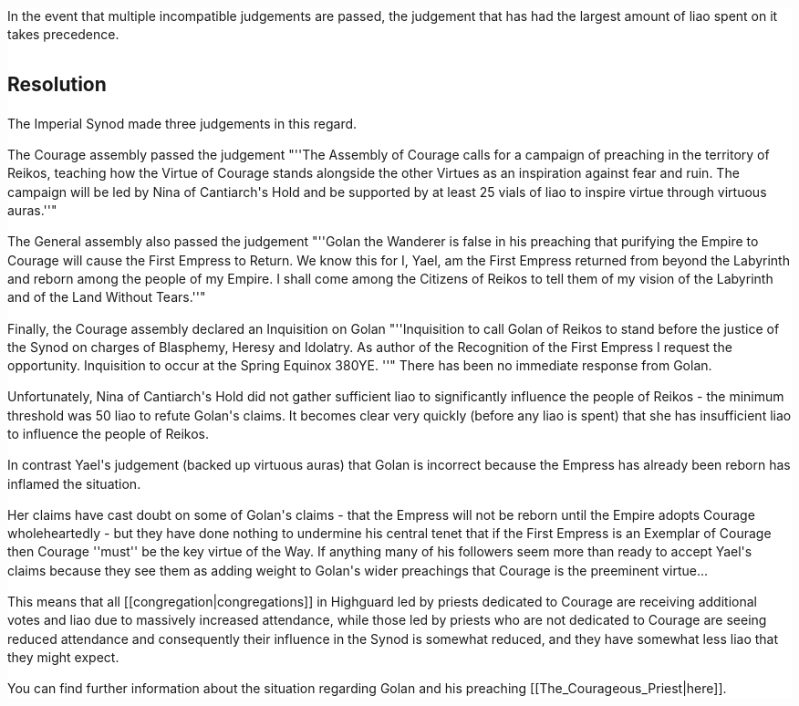 In the event that multiple incompatible judgements are passed, the judgement that has had the largest amount of liao spent on it takes precedence.

## Resolution
The Imperial Synod made three judgements in this regard.

The Courage assembly passed the judgement "''The Assembly of Courage calls for a campaign of preaching in the territory of Reikos, teaching how the Virtue of Courage stands alongside the other Virtues as an inspiration against fear and ruin. The campaign will be led by Nina of Cantiarch's Hold and be supported by at least 25 vials of liao to inspire virtue through virtuous auras.''"

The General assembly also passed the judgement "''Golan the Wanderer is false in his preaching that purifying the Empire to Courage will cause the First Empress to Return. We know this for I, Yael, am the First Empress returned from beyond the Labyrinth and reborn among the people of my Empire. I shall come among the Citizens of Reikos to tell them of my vision of the Labyrinth and of the Land Without Tears.''"

Finally, the Courage assembly declared an Inquisition on Golan "''Inquisition to call Golan of Reikos to stand before the justice of the Synod on charges of Blasphemy, Heresy and Idolatry. As author of the Recognition of the First Empress I request the opportunity. Inquisition to occur at the Spring Equinox 380YE. ''" There has been no immediate response from Golan.

Unfortunately, Nina of Cantiarch's Hold did not gather sufficient liao to significantly influence the people of Reikos - the minimum threshold was 50 liao to refute Golan's claims. It becomes clear very quickly (before any liao is spent) that she has insufficient liao to influence the people of Reikos.

In contrast Yael's judgement (backed up virtuous auras) that Golan is incorrect because the Empress has already been reborn has inflamed the situation.

Her claims have cast doubt on some of Golan's claims - that the Empress will not be reborn until the Empire adopts Courage wholeheartedly - but they have done nothing to undermine his central tenet that if the First Empress is an Exemplar of Courage then Courage ''must'' be the key virtue of the Way. If anything many of his followers seem more than ready to accept Yael's claims because they see them as adding weight to Golan's wider preachings that Courage is the preeminent virtue... 

This means that all [[congregation|congregations]] in Highguard led by priests dedicated to Courage are receiving additional votes and liao due to massively increased attendance, while those led by priests who are not dedicated to Courage are seeing reduced attendance and consequently their influence in the Synod is somewhat reduced, and they have somewhat less liao that they might expect.

You can find further information about the situation regarding Golan and his preaching [[The_Courageous_Priest|here]].